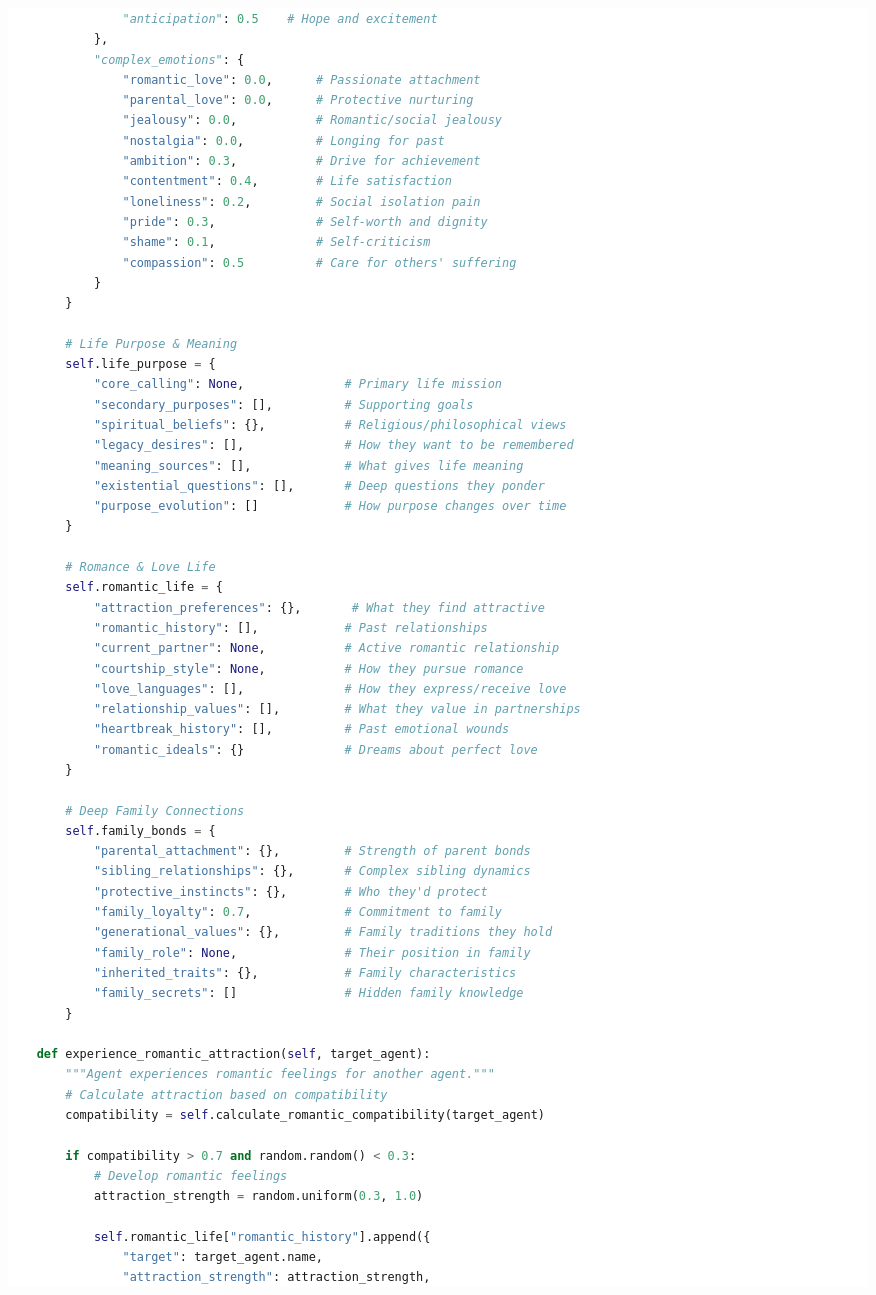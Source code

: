 ```python
                "anticipation": 0.5    # Hope and excitement
            },
            "complex_emotions": {
                "romantic_love": 0.0,      # Passionate attachment
                "parental_love": 0.0,      # Protective nurturing
                "jealousy": 0.0,           # Romantic/social jealousy
                "nostalgia": 0.0,          # Longing for past
                "ambition": 0.3,           # Drive for achievement
                "contentment": 0.4,        # Life satisfaction
                "loneliness": 0.2,         # Social isolation pain
                "pride": 0.3,              # Self-worth and dignity
                "shame": 0.1,              # Self-criticism
                "compassion": 0.5          # Care for others' suffering
            }
        }
        
        # Life Purpose & Meaning
        self.life_purpose = {
            "core_calling": None,              # Primary life mission
            "secondary_purposes": [],          # Supporting goals
            "spiritual_beliefs": {},           # Religious/philosophical views
            "legacy_desires": [],              # How they want to be remembered
            "meaning_sources": [],             # What gives life meaning
            "existential_questions": [],       # Deep questions they ponder
            "purpose_evolution": []            # How purpose changes over time
        }
        
        # Romance & Love Life
        self.romantic_life = {
            "attraction_preferences": {},       # What they find attractive
            "romantic_history": [],            # Past relationships
            "current_partner": None,           # Active romantic relationship
            "courtship_style": None,           # How they pursue romance
            "love_languages": [],              # How they express/receive love
            "relationship_values": [],         # What they value in partnerships
            "heartbreak_history": [],          # Past emotional wounds
            "romantic_ideals": {}              # Dreams about perfect love
        }
        
        # Deep Family Connections
        self.family_bonds = {
            "parental_attachment": {},         # Strength of parent bonds
            "sibling_relationships": {},       # Complex sibling dynamics
            "protective_instincts": {},        # Who they'd protect
            "family_loyalty": 0.7,             # Commitment to family
            "generational_values": {},         # Family traditions they hold
            "family_role": None,               # Their position in family
            "inherited_traits": {},            # Family characteristics
            "family_secrets": []               # Hidden family knowledge
        }

    def experience_romantic_attraction(self, target_agent):
        """Agent experiences romantic feelings for another agent."""
        # Calculate attraction based on compatibility
        compatibility = self.calculate_romantic_compatibility(target_agent)
        
        if compatibility > 0.7 and random.random() < 0.3:
            # Develop romantic feelings
            attraction_strength = random.uniform(0.3, 1.0)
            
            self.romantic_life["romantic_history"].append({
                "target": target_agent.name,
                "attraction_strength": attraction_strength,
```